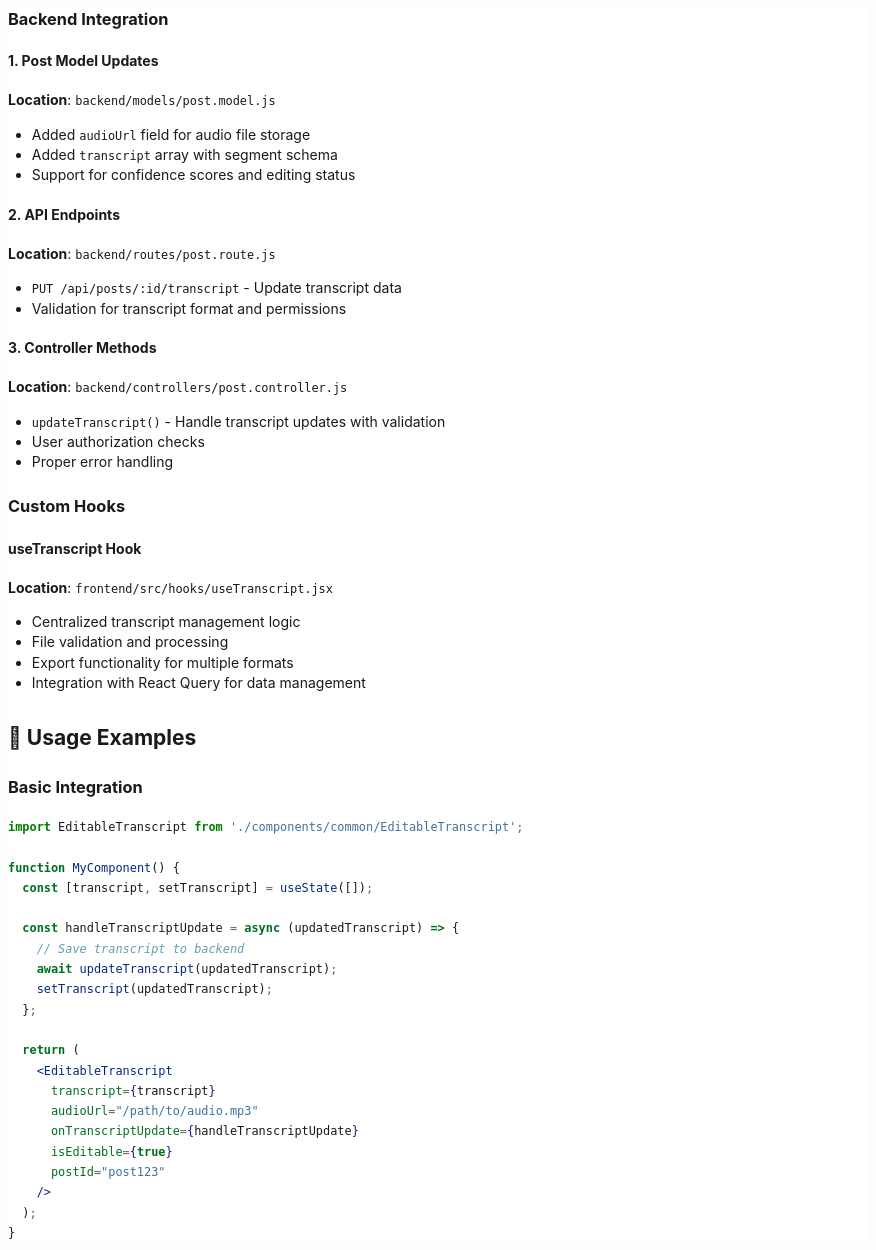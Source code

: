 ### Backend Integration

#### 1. Post Model Updates
**Location**: `backend/models/post.model.js`
- Added `audioUrl` field for audio file storage
- Added `transcript` array with segment schema
- Support for confidence scores and editing status

#### 2. API Endpoints
**Location**: `backend/routes/post.route.js`
- `PUT /api/posts/:id/transcript` - Update transcript data
- Validation for transcript format and permissions

#### 3. Controller Methods
**Location**: `backend/controllers/post.controller.js`
- `updateTranscript()` - Handle transcript updates with validation
- User authorization checks
- Proper error handling

### Custom Hooks

#### useTranscript Hook
**Location**: `frontend/src/hooks/useTranscript.jsx`
- Centralized transcript management logic
- File validation and processing
- Export functionality for multiple formats
- Integration with React Query for data management

## 🚀 Usage Examples

### Basic Integration

```jsx
import EditableTranscript from './components/common/EditableTranscript';

function MyComponent() {
  const [transcript, setTranscript] = useState([]);
  
  const handleTranscriptUpdate = async (updatedTranscript) => {
    // Save transcript to backend
    await updateTranscript(updatedTranscript);
    setTranscript(updatedTranscript);
  };

  return (
    <EditableTranscript
      transcript={transcript}
      audioUrl="/path/to/audio.mp3"
      onTranscriptUpdate={handleTranscriptUpdate}
      isEditable={true}
      postId="post123"
    />
  );
}
```
